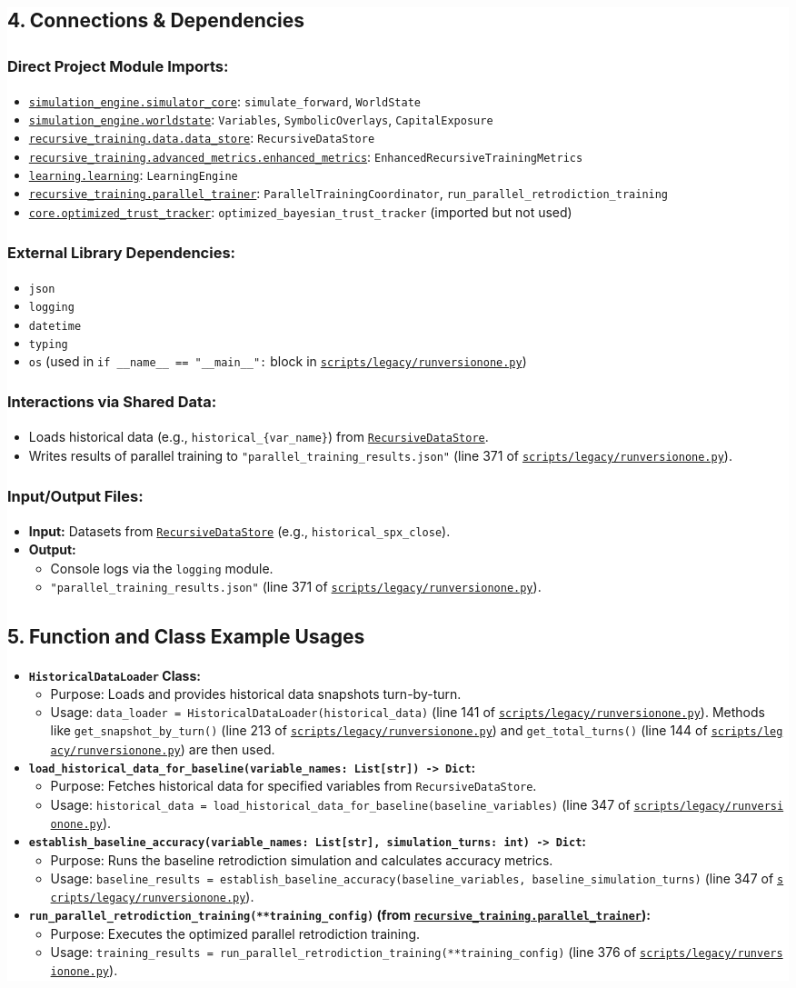 ## 4. Connections & Dependencies

### Direct Project Module Imports:
*   [`simulation_engine.simulator_core`](simulation_engine/simulator_core.py:7): `simulate_forward`, `WorldState`
*   [`simulation_engine.worldstate`](simulation_engine/worldstate.py:8): `Variables`, `SymbolicOverlays`, `CapitalExposure`
*   [`recursive_training.data.data_store`](recursive_training/data/data_store.py:9): `RecursiveDataStore`
*   [`recursive_training.advanced_metrics.enhanced_metrics`](recursive_training/advanced_metrics/enhanced_metrics.py:10): `EnhancedRecursiveTrainingMetrics`
*   [`learning.learning`](learning/learning.py:11): `LearningEngine`
*   [`recursive_training.parallel_trainer`](recursive_training/parallel_trainer.py:12): `ParallelTrainingCoordinator`, `run_parallel_retrodiction_training`
*   [`core.optimized_trust_tracker`](core/optimized_trust_tracker.py:13): `optimized_bayesian_trust_tracker` (imported but not used)

### External Library Dependencies:
*   `json`
*   `logging`
*   `datetime`
*   `typing`
*   `os` (used in `if __name__ == "__main__":` block in [`scripts/legacy/runversionone.py`](scripts/legacy/runversionone.py:332))

### Interactions via Shared Data:
*   Loads historical data (e.g., `historical_{var_name}`) from [`RecursiveDataStore`](recursive_training/data/data_store.py:9).
*   Writes results of parallel training to `"parallel_training_results.json"` (line 371 of [`scripts/legacy/runversionone.py`](scripts/legacy/runversionone.py:371)).

### Input/Output Files:
*   **Input:** Datasets from [`RecursiveDataStore`](recursive_training/data/data_store.py:9) (e.g., `historical_spx_close`).
*   **Output:**
    *   Console logs via the `logging` module.
    *   `"parallel_training_results.json"` (line 371 of [`scripts/legacy/runversionone.py`](scripts/legacy/runversionone.py:371)).

## 5. Function and Class Example Usages

*   **`HistoricalDataLoader` Class:**
    *   Purpose: Loads and provides historical data snapshots turn-by-turn.
    *   Usage: `data_loader = HistoricalDataLoader(historical_data)` (line 141 of [`scripts/legacy/runversionone.py`](scripts/legacy/runversionone.py:141)). Methods like `get_snapshot_by_turn()` (line 213 of [`scripts/legacy/runversionone.py`](scripts/legacy/runversionone.py:213)) and `get_total_turns()` (line 144 of [`scripts/legacy/runversionone.py`](scripts/legacy/runversionone.py:144)) are then used.
*   **`load_historical_data_for_baseline(variable_names: List[str]) -> Dict`:**
    *   Purpose: Fetches historical data for specified variables from `RecursiveDataStore`.
    *   Usage: `historical_data = load_historical_data_for_baseline(baseline_variables)` (line 347 of [`scripts/legacy/runversionone.py`](scripts/legacy/runversionone.py:347)).
*   **`establish_baseline_accuracy(variable_names: List[str], simulation_turns: int) -> Dict`:**
    *   Purpose: Runs the baseline retrodiction simulation and calculates accuracy metrics.
    *   Usage: `baseline_results = establish_baseline_accuracy(baseline_variables, baseline_simulation_turns)` (line 347 of [`scripts/legacy/runversionone.py`](scripts/legacy/runversionone.py:347)).
*   **`run_parallel_retrodiction_training(**training_config)` (from [`recursive_training.parallel_trainer`](recursive_training/parallel_trainer.py:12)):**
    *   Purpose: Executes the optimized parallel retrodiction training.
    *   Usage: `training_results = run_parallel_retrodiction_training(**training_config)` (line 376 of [`scripts/legacy/runversionone.py`](scripts/legacy/runversionone.py:376)).
